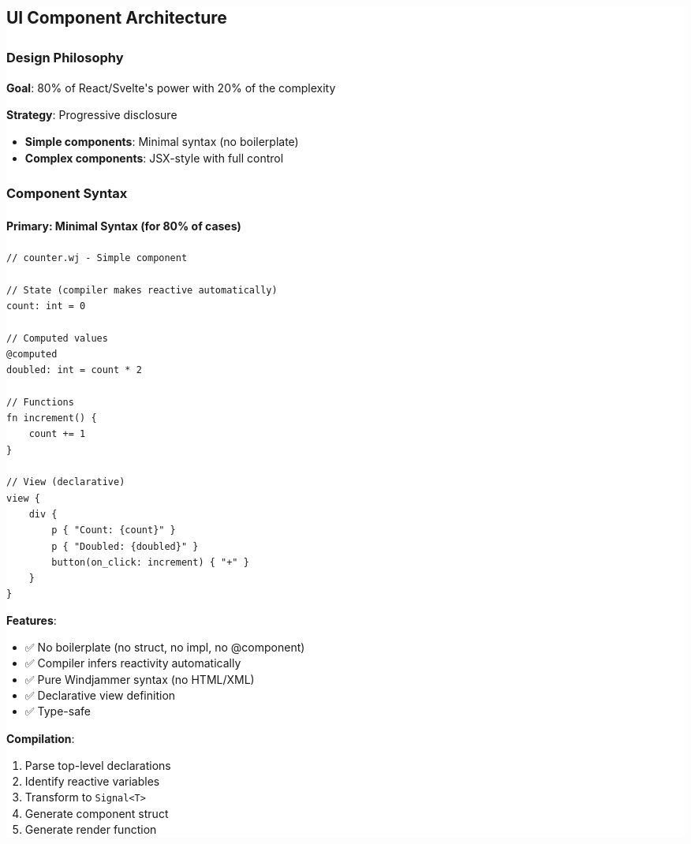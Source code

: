 
## UI Component Architecture

### Design Philosophy

**Goal**: 80% of React/Svelte's power with 20% of the complexity

**Strategy**: Progressive disclosure
- **Simple components**: Minimal syntax (no boilerplate)
- **Complex components**: JSX-style with full control

### Component Syntax

#### Primary: Minimal Syntax (for 80% of cases)

```windjammer
// counter.wj - Simple component

// State (compiler makes reactive automatically)
count: int = 0

// Computed values
@computed
doubled: int = count * 2

// Functions
fn increment() {
    count += 1
}

// View (declarative)
view {
    div {
        p { "Count: {count}" }
        p { "Doubled: {doubled}" }
        button(on_click: increment) { "+" }
    }
}
```

**Features**:
- ✅ No boilerplate (no struct, no impl, no @component)
- ✅ Compiler infers reactivity automatically
- ✅ Pure Windjammer syntax (no HTML/XML)
- ✅ Declarative view definition
- ✅ Type-safe

**Compilation**:
1. Parse top-level declarations
2. Identify reactive variables
3. Transform to `Signal<T>`
4. Generate component struct
5. Generate render function
